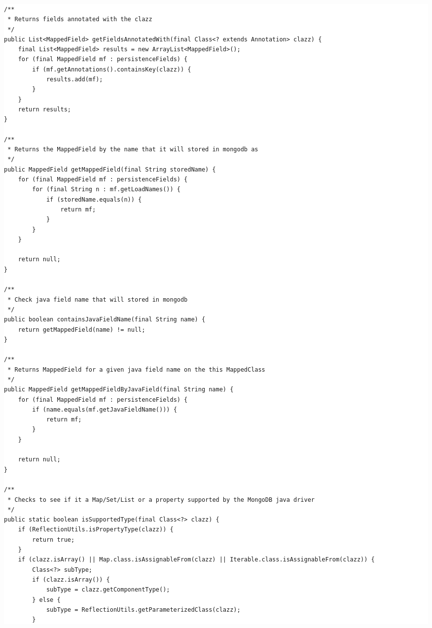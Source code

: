     /**
     * Returns fields annotated with the clazz
     */
    public List<MappedField> getFieldsAnnotatedWith(final Class<? extends Annotation> clazz) {
        final List<MappedField> results = new ArrayList<MappedField>();
        for (final MappedField mf : persistenceFields) {
            if (mf.getAnnotations().containsKey(clazz)) {
                results.add(mf);
            }
        }
        return results;
    }

    /**
     * Returns the MappedField by the name that it will stored in mongodb as
     */
    public MappedField getMappedField(final String storedName) {
        for (final MappedField mf : persistenceFields) {
            for (final String n : mf.getLoadNames()) {
                if (storedName.equals(n)) {
                    return mf;
                }
            }
        }

        return null;
    }

    /**
     * Check java field name that will stored in mongodb
     */
    public boolean containsJavaFieldName(final String name) {
        return getMappedField(name) != null;
    }

    /**
     * Returns MappedField for a given java field name on the this MappedClass
     */
    public MappedField getMappedFieldByJavaField(final String name) {
        for (final MappedField mf : persistenceFields) {
            if (name.equals(mf.getJavaFieldName())) {
                return mf;
            }
        }

        return null;
    }

    /**
     * Checks to see if it a Map/Set/List or a property supported by the MongoDB java driver
     */
    public static boolean isSupportedType(final Class<?> clazz) {
        if (ReflectionUtils.isPropertyType(clazz)) {
            return true;
        }
        if (clazz.isArray() || Map.class.isAssignableFrom(clazz) || Iterable.class.isAssignableFrom(clazz)) {
            Class<?> subType;
            if (clazz.isArray()) {
                subType = clazz.getComponentType();
            } else {
                subType = ReflectionUtils.getParameterizedClass(clazz);
            }
